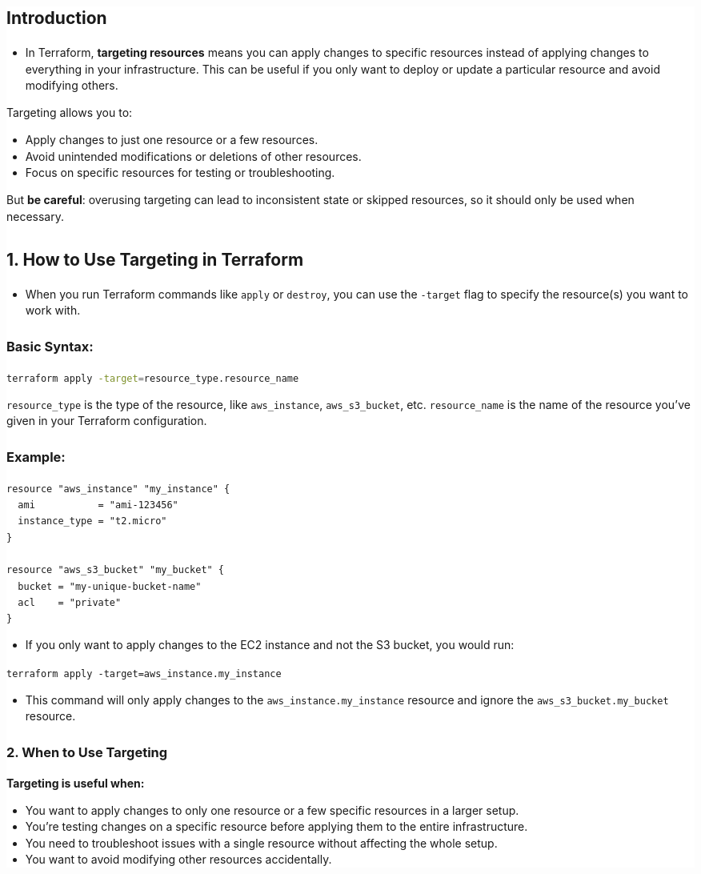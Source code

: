 ## Introduction

- In Terraform, **targeting resources** means you can apply changes to specific resources instead of applying changes to everything in your infrastructure. This can be useful if you only want to deploy or update a particular resource and avoid modifying others. 

Targeting allows you to:
- Apply changes to just one resource or a few resources.
- Avoid unintended modifications or deletions of other resources.
- Focus on specific resources for testing or troubleshooting.

But **be careful**: overusing targeting can lead to inconsistent state or skipped resources, so it should only be used when necessary.

## 1. How to Use Targeting in Terraform

- When you run Terraform commands like `apply` or `destroy`, you can use the `-target` flag to specify the resource(s) you want to work with.

### Basic Syntax:
```bash
terraform apply -target=resource_type.resource_name
```
`resource_type` is the type of the resource, like `aws_instance`, `aws_s3_bucket`, etc.
`resource_name` is the name of the resource you’ve given in your Terraform configuration.

### Example:
```hcl
resource "aws_instance" "my_instance" {
  ami           = "ami-123456"
  instance_type = "t2.micro"
}

resource "aws_s3_bucket" "my_bucket" {
  bucket = "my-unique-bucket-name"
  acl    = "private"
}
```
- If you only want to apply changes to the EC2 instance and not the S3 bucket, you would run:
```hcl
terraform apply -target=aws_instance.my_instance
```
- This command will only apply changes to the `aws_instance.my_instance` resource and ignore the `aws_s3_bucket.my_bucket` resource.

### 2. When to Use Targeting

**Targeting is useful when:**
- You want to apply changes to only one resource or a few specific resources in a larger setup.
- You’re testing changes on a specific resource before applying them to the entire infrastructure.
- You need to troubleshoot issues with a single resource without affecting the whole setup.
- You want to avoid modifying other resources accidentally.
